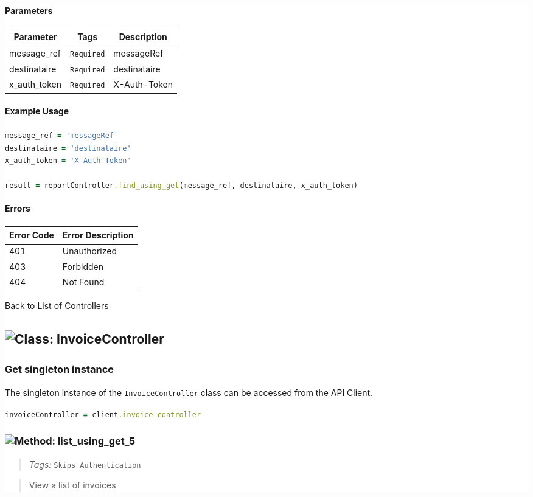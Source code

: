 #### Parameters

| Parameter | Tags | Description |
|-----------|------|-------------|
| message_ref |  ``` Required ```  | messageRef |
| destinataire |  ``` Required ```  | destinataire |
| x_auth_token |  ``` Required ```  | X-Auth-Token |


#### Example Usage

```ruby
message_ref = 'messageRef'
destinataire = 'destinataire'
x_auth_token = 'X-Auth-Token'

result = reportController.find_using_get(message_ref, destinataire, x_auth_token)

```

#### Errors

| Error Code | Error Description |
|------------|-------------------|
| 401 | Unauthorized |
| 403 | Forbidden |
| 404 | Not Found |



[Back to List of Controllers](#list_of_controllers)

## <a name="invoice_controller"></a>![Class: ](https://apidocs.io/img/class.png ".InvoiceController") InvoiceController

### Get singleton instance

The singleton instance of the ``` InvoiceController ``` class can be accessed from the API Client.

```ruby
invoiceController = client.invoice_controller
```

### <a name="list_using_get_5"></a>![Method: ](https://apidocs.io/img/method.png ".InvoiceController.list_using_get_5") list_using_get_5

> *Tags:*  ``` Skips Authentication ``` 

> View a list of invoices

